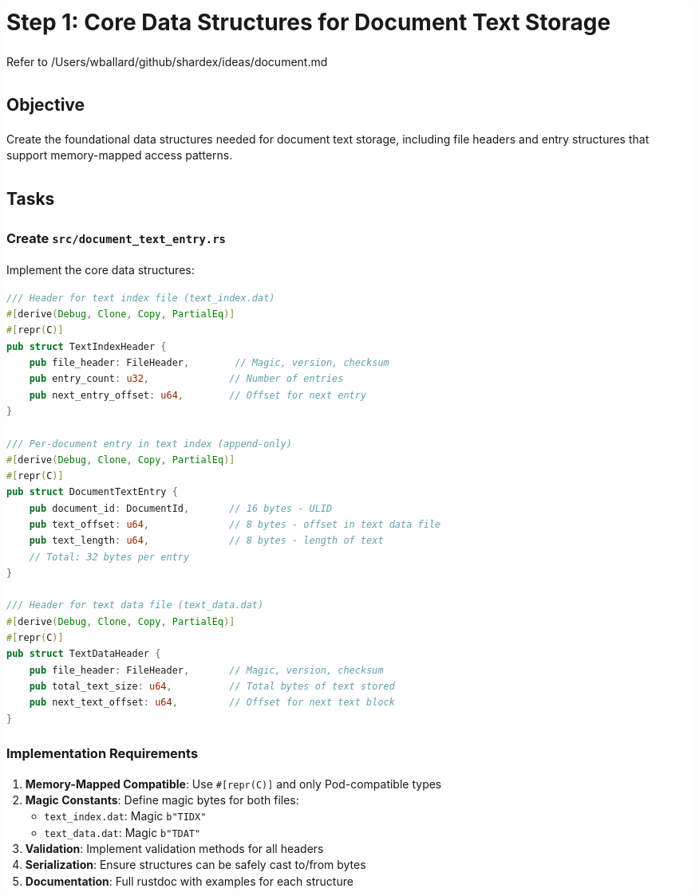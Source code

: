 # Step 1: Core Data Structures for Document Text Storage

Refer to /Users/wballard/github/shardex/ideas/document.md

## Objective

Create the foundational data structures needed for document text storage, including file headers and entry structures that support memory-mapped access patterns.

## Tasks

### Create `src/document_text_entry.rs`

Implement the core data structures:

```rust
/// Header for text index file (text_index.dat)
#[derive(Debug, Clone, Copy, PartialEq)]
#[repr(C)]
pub struct TextIndexHeader {
    pub file_header: FileHeader,        // Magic, version, checksum  
    pub entry_count: u32,              // Number of entries
    pub next_entry_offset: u64,        // Offset for next entry
}

/// Per-document entry in text index (append-only)
#[derive(Debug, Clone, Copy, PartialEq)]
#[repr(C)] 
pub struct DocumentTextEntry {
    pub document_id: DocumentId,       // 16 bytes - ULID
    pub text_offset: u64,              // 8 bytes - offset in text data file
    pub text_length: u64,              // 8 bytes - length of text
    // Total: 32 bytes per entry
}

/// Header for text data file (text_data.dat)
#[derive(Debug, Clone, Copy, PartialEq)]
#[repr(C)]
pub struct TextDataHeader {
    pub file_header: FileHeader,       // Magic, version, checksum
    pub total_text_size: u64,          // Total bytes of text stored
    pub next_text_offset: u64,         // Offset for next text block
}
```

### Implementation Requirements

1. **Memory-Mapped Compatible**: Use `#[repr(C)]` and only Pod-compatible types
2. **Magic Constants**: Define magic bytes for both files:
   - `text_index.dat`: Magic `b"TIDX"`
   - `text_data.dat`: Magic `b"TDAT"`
3. **Validation**: Implement validation methods for all headers
4. **Serialization**: Ensure structures can be safely cast to/from bytes
5. **Documentation**: Full rustdoc with examples for each structure
